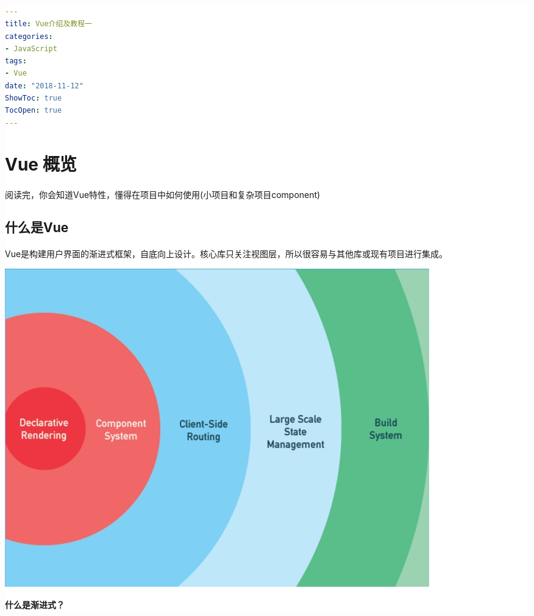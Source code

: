 ```yaml
---
title: Vue介绍及教程一
categories:
- JavaScript
tags: 
- Vue
date: "2018-11-12"
ShowToc: true
TocOpen: true
---
```


# Vue 概览

阅读完，你会知道Vue特性，懂得在项目中如何使用(小项目和复杂项目component)

## 什么是Vue

Vue是构建用户界面的渐进式框架，自底向上设计。核心库只关注视图层，所以很容易与其他库或现有项目进行集成。

![vue架构图](images/vue-str.jpg)

**什么是渐进式？**
